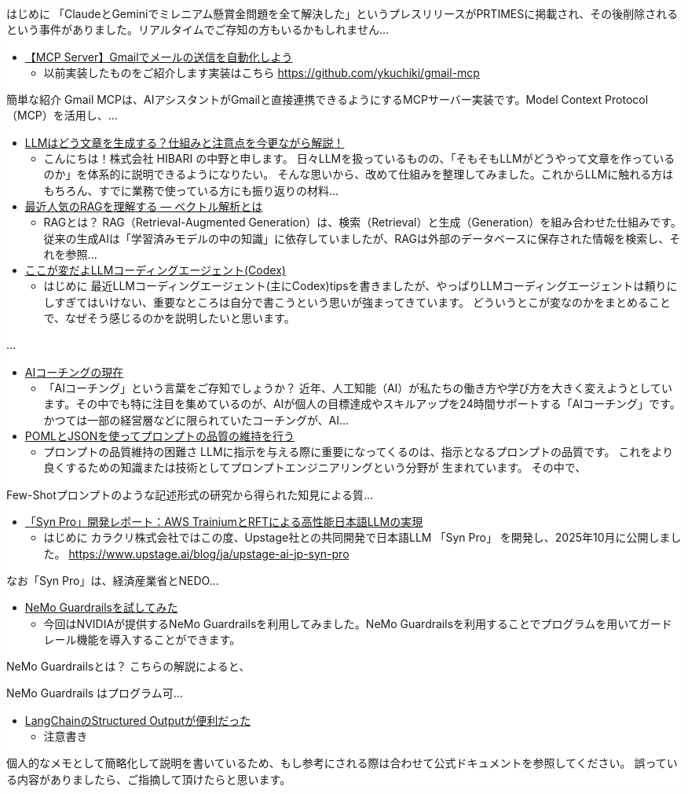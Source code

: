  はじめに
「ClaudeとGeminiでミレニアム懸賞金問題を全て解決した」というプレスリリースがPRTIMESに掲載され、その後削除されるという事件がありました。リアルタイムでご存知の方もいるかもしれません...
- [【MCP Server】Gmailでメールの送信を自動化しよう](https://zenn.dev/lia/articles/cd609a7e46ee11)
  - 以前実装したものをご紹介します実装はこちら
https://github.com/ykuchiki/gmail-mcp

 簡単な紹介
Gmail MCPは、AIアシスタントがGmailと直接連携できるようにするMCPサーバー実装です。Model Context Protocol（MCP）を活用し、...
- [LLMはどう文章を生成する？仕組みと注意点を今更ながら解説！](https://zenn.dev/hibari_inc/articles/how-llms-generate-text)
  - こんにちは！株式会社 HIBARI の中野と申します。
日々LLMを扱っているものの、「そもそもLLMがどうやって文章を作っているのか」を体系的に説明できるようになりたい。
そんな思いから、改めて仕組みを整理してみました。これからLLMに触れる方はもちろん、すでに業務で使っている方にも振り返りの材料...
- [最近人気のRAGを理解する ― ベクトル解析とは](https://zenn.dev/mb_kawashima/articles/a05e98d81b7683)
  - RAGとは？
RAG（Retrieval-Augmented Generation）は、検索（Retrieval）と生成（Generation）を組み合わせた仕組みです。
従来の生成AIは「学習済みモデルの中の知識」に依存していましたが、RAGは外部のデータベースに保存された情報を検索し、それを参照...
- [ここが変だよLLMコーディングエージェント(Codex)](https://zenn.dev/takeshy/articles/20b8b2ab499b6f)
  - はじめに
最近LLMコーディングエージェント(主にCodex)tipsを書きましたが、やっぱりLLMコーディングエージェントは頼りにしすぎてはいけない、重要なところは自分で書こうという思いが強まってきています。
どういうとこが変なのかをまとめることで、なぜそう感じるのかを説明したいと思います。

 ...
- [AIコーチングの現在](https://zenn.dev/suwash/articles/ai_coaching_20251025)
  - 「AIコーチング」という言葉をご存知でしょうか？
近年、人工知能（AI）が私たちの働き方や学び方を大きく変えようとしています。その中でも特に注目を集めているのが、AIが個人の目標達成やスキルアップを24時間サポートする「AIコーチング」です。
かつては一部の経営層などに限られていたコーチングが、AI...
- [POMLとJSONを使ってプロンプトの品質の維持を行う](https://zenn.dev/sun_asterisk/articles/poml_with_json_prompt)
  - プロンプトの品質維持の困難さ
LLMに指示を与える際に重要になってくるのは、指示となるプロンプトの品質です。
これをより良くするための知識または技術としてプロンプトエンジニアリングという分野が
生まれています。
その中で、


Few-Shotプロンプトのような記述形式の研究から得られた知見による質...
- [「Syn Pro」開発レポート：AWS TrainiumとRFTによる高性能日本語LLMの実現](https://zenn.dev/karakuri_blog/articles/b923acfc86083b)
  - はじめに
カラクリ株式会社ではこの度、Upstage社との共同開発で日本語LLM 「Syn Pro」 を開発し、2025年10月に公開しました。
https://www.upstage.ai/blog/ja/upstage-ai-jp-syn-pro

なお「Syn Pro」は、経済産業省とNEDO...
- [NeMo Guardrailsを試してみた](https://zenn.dev/akasan/articles/0b825a53e78e06)
  - 今回はNVIDIAが提供するNeMo Guardrailsを利用してみました。NeMo Guardrailsを利用することでプログラムを用いてガードレール機能を導入することができます。

 NeMo Guardrailsとは？
こちらの解説によると、

NeMo Guardrails はプログラム可...
- [LangChainのStructured Outputが便利だった](https://zenn.dev/mm1205/articles/ebe703bdf7f6ab)
  - 注意書き

個人的なメモとして簡略化して説明を書いているため、もし参考にされる際は合わせて公式ドキュメントを参照してください。
誤っている内容がありましたら、ご指摘して頂けたらと思います。
